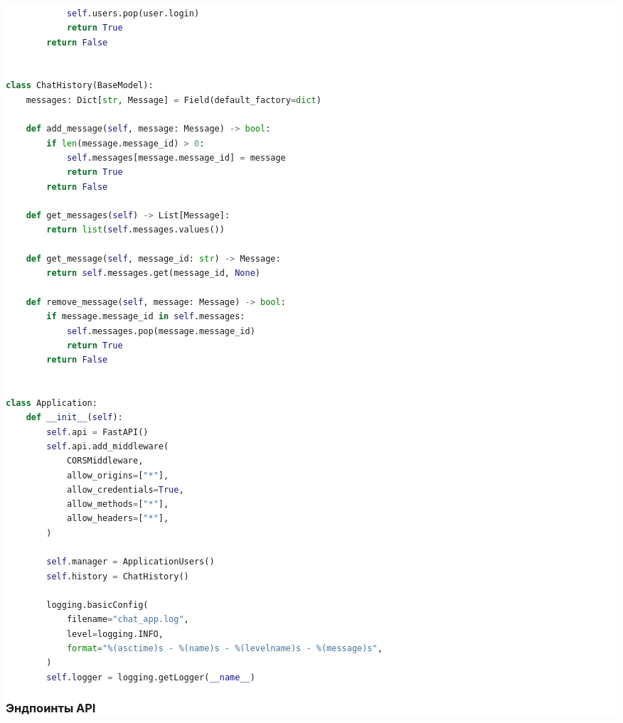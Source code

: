 ```python
            self.users.pop(user.login)
            return True
        return False


class ChatHistory(BaseModel):
    messages: Dict[str, Message] = Field(default_factory=dict)

    def add_message(self, message: Message) -> bool:
        if len(message.message_id) > 0:
            self.messages[message.message_id] = message
            return True
        return False

    def get_messages(self) -> List[Message]:
        return list(self.messages.values())

    def get_message(self, message_id: str) -> Message:
        return self.messages.get(message_id, None)

    def remove_message(self, message: Message) -> bool:
        if message.message_id in self.messages:
            self.messages.pop(message.message_id)
            return True
        return False


class Application:
    def __init__(self):
        self.api = FastAPI()
        self.api.add_middleware(
            CORSMiddleware,
            allow_origins=["*"],
            allow_credentials=True,
            allow_methods=["*"],
            allow_headers=["*"],
        )

        self.manager = ApplicationUsers()
        self.history = ChatHistory()

        logging.basicConfig(
            filename="chat_app.log",
            level=logging.INFO,
            format="%(asctime)s - %(name)s - %(levelname)s - %(message)s",
        )
        self.logger = logging.getLogger(__name__)
```

### Эндпоинты API
